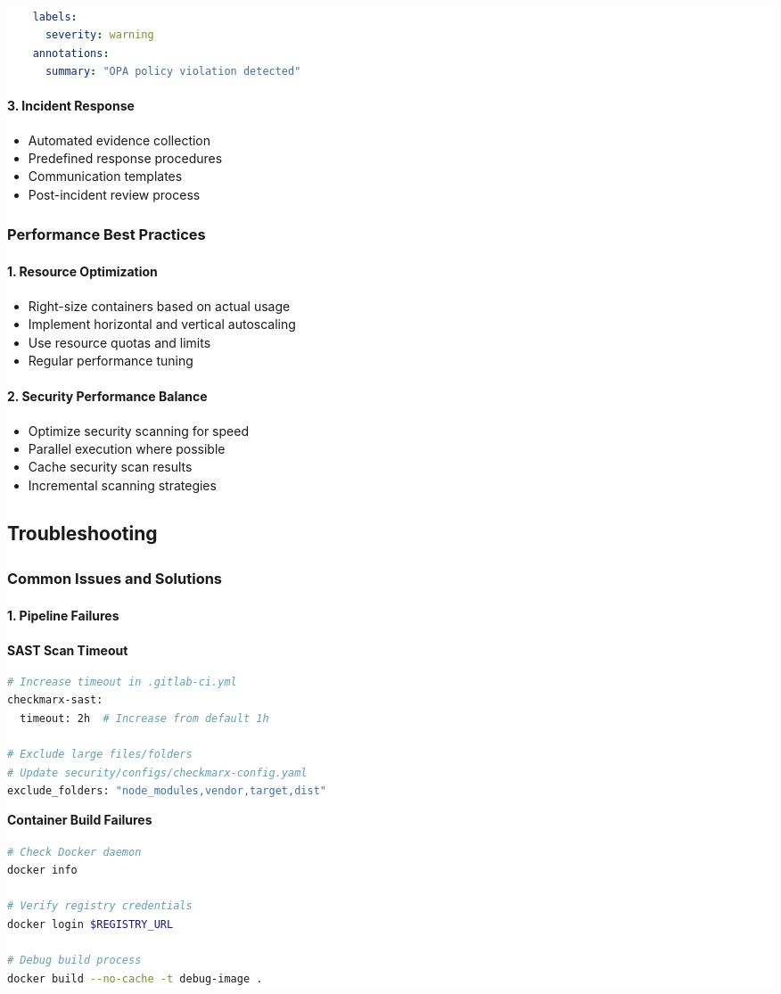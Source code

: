 ```yaml
    labels:
      severity: warning
    annotations:
      summary: "OPA policy violation detected"
```

#### 3. Incident Response
- Automated evidence collection
- Predefined response procedures
- Communication templates
- Post-incident review process

### Performance Best Practices

#### 1. Resource Optimization
- Right-size containers based on actual usage
- Implement horizontal and vertical autoscaling
- Use resource quotas and limits
- Regular performance tuning

#### 2. Security Performance Balance
- Optimize security scanning for speed
- Parallel execution where possible
- Cache security scan results
- Incremental scanning strategies

## Troubleshooting

### Common Issues and Solutions

#### 1. Pipeline Failures

**SAST Scan Timeout**
```bash
# Increase timeout in .gitlab-ci.yml
checkmarx-sast:
  timeout: 2h  # Increase from default 1h
  
# Exclude large files/folders
# Update security/configs/checkmarx-config.yaml
exclude_folders: "node_modules,vendor,target,dist"
```

**Container Build Failures**
```bash
# Check Docker daemon
docker info

# Verify registry credentials
docker login $REGISTRY_URL

# Debug build process
docker build --no-cache -t debug-image .
```
